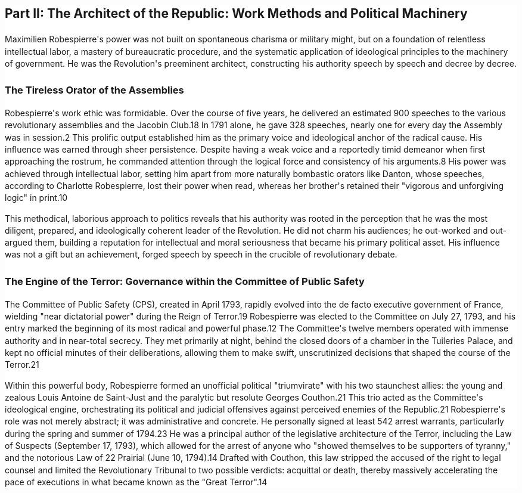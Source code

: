   

## Part II: The Architect of the Republic: Work Methods and Political Machinery

  

Maximilien Robespierre's power was not built on spontaneous charisma or military might, but on a foundation of relentless intellectual labor, a mastery of bureaucratic procedure, and the systematic application of ideological principles to the machinery of government. He was the Revolution's preeminent architect, constructing his authority speech by speech and decree by decree.

  

### The Tireless Orator of the Assemblies

  

Robespierre's work ethic was formidable. Over the course of five years, he delivered an estimated 900 speeches to the various revolutionary assemblies and the Jacobin Club.18 In 1791 alone, he gave 328 speeches, nearly one for every day the Assembly was in session.2 This prolific output established him as the primary voice and ideological anchor of the radical cause. His influence was earned through sheer persistence. Despite having a weak voice and a reportedly timid demeanor when first approaching the rostrum, he commanded attention through the logical force and consistency of his arguments.8 His power was achieved through intellectual labor, setting him apart from more naturally bombastic orators like Danton, whose speeches, according to Charlotte Robespierre, lost their power when read, whereas her brother's retained their "vigorous and unforgiving logic" in print.10

This methodical, laborious approach to politics reveals that his authority was rooted in the perception that he was the most diligent, prepared, and ideologically coherent leader of the Revolution. He did not charm his audiences; he out-worked and out-argued them, building a reputation for intellectual and moral seriousness that became his primary political asset. His influence was not a gift but an achievement, forged speech by speech in the crucible of revolutionary debate.

  

### The Engine of the Terror: Governance within the Committee of Public Safety

  

The Committee of Public Safety (CPS), created in April 1793, rapidly evolved into the de facto executive government of France, wielding "near dictatorial power" during the Reign of Terror.19 Robespierre was elected to the Committee on July 27, 1793, and his entry marked the beginning of its most radical and powerful phase.12 The Committee's twelve members operated with immense authority and in near-total secrecy. They met primarily at night, behind the closed doors of a chamber in the Tuileries Palace, and kept no official minutes of their deliberations, allowing them to make swift, unscrutinized decisions that shaped the course of the Terror.21

Within this powerful body, Robespierre formed an unofficial political "triumvirate" with his two staunchest allies: the young and zealous Louis Antoine de Saint-Just and the paralytic but resolute Georges Couthon.21 This trio acted as the Committee's ideological engine, orchestrating its political and judicial offensives against perceived enemies of the Republic.21 Robespierre's role was not merely abstract; it was administrative and concrete. He personally signed at least 542 arrest warrants, particularly during the spring and summer of 1794.23 He was a principal author of the legislative architecture of the Terror, including the Law of Suspects (September 17, 1793), which allowed for the arrest of anyone who "showed themselves to be supporters of tyranny," and the notorious Law of 22 Prairial (June 10, 1794).14 Drafted with Couthon, this law stripped the accused of the right to legal counsel and limited the Revolutionary Tribunal to two possible verdicts: acquittal or death, thereby massively accelerating the pace of executions in what became known as the "Great Terror".14
